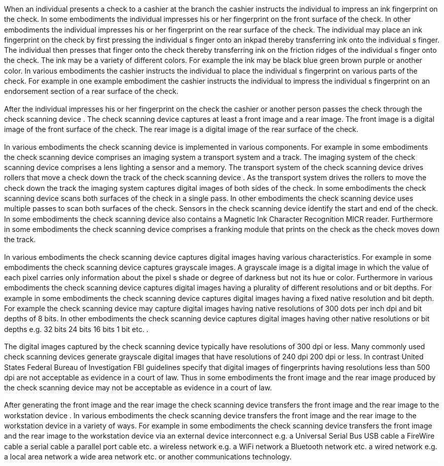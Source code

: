 When an individual presents a check to a cashier at the branch the cashier instructs the individual to impress an ink fingerprint on the check. In some embodiments the individual impresses his or her fingerprint on the front surface of the check. In other embodiments the individual impresses his or her fingerprint on the rear surface of the check. The individual may place an ink fingerprint on the check by first pressing the individual s finger onto an inkpad thereby transferring ink onto the individual s finger. The individual then presses that finger onto the check thereby transferring ink on the friction ridges of the individual s finger onto the check. The ink may be a variety of different colors. For example the ink may be black blue green brown purple or another color. In various embodiments the cashier instructs the individual to place the individual s fingerprint on various parts of the check. For example in one example embodiment the cashier instructs the individual to impress the individual s fingerprint on an endorsement section of a rear surface of the check.

After the individual impresses his or her fingerprint on the check the cashier or another person passes the check through the check scanning device . The check scanning device captures at least a front image and a rear image. The front image is a digital image of the front surface of the check. The rear image is a digital image of the rear surface of the check.

In various embodiments the check scanning device is implemented in various components. For example in some embodiments the check scanning device comprises an imaging system a transport system and a track. The imaging system of the check scanning device comprises a lens lighting a sensor and a memory. The transport system of the check scanning device drives rollers that move a check down the track of the check scanning device . As the transport system drives the rollers to move the check down the track the imaging system captures digital images of both sides of the check. In some embodiments the check scanning device scans both surfaces of the check in a single pass. In other embodiments the check scanning device uses multiple passes to scan both surfaces of the check. Sensors in the check scanning device identify the start and end of the check. In some embodiments the check scanning device also contains a Magnetic Ink Character Recognition MICR reader. Furthermore in some embodiments the check scanning device comprises a franking module that prints on the check as the check moves down the track.

In various embodiments the check scanning device captures digital images having various characteristics. For example in some embodiments the check scanning device captures grayscale images. A grayscale image is a digital image in which the value of each pixel carries only information about the pixel s shade or degree of darkness but not its hue or color. Furthermore in various embodiments the check scanning device captures digital images having a plurality of different resolutions and or bit depths. For example in some embodiments the check scanning device captures digital images having a fixed native resolution and bit depth. For example the check scanning device may capture digital images having native resolutions of 300 dots per inch dpi and bit depths of 8 bits. In other embodiments the check scanning device captures digital images having other native resolutions or bit depths e.g. 32 bits 24 bits 16 bits 1 bit etc. .

The digital images captured by the check scanning device typically have resolutions of 300 dpi or less. Many commonly used check scanning devices generate grayscale digital images that have resolutions of 240 dpi 200 dpi or less. In contrast United States Federal Bureau of Investigation FBI guidelines specify that digital images of fingerprints having resolutions less than 500 dpi are not acceptable as evidence in a court of law. Thus in some embodiments the front image and the rear image produced by the check scanning device may not be acceptable as evidence in a court of law.

After generating the front image and the rear image the check scanning device transfers the front image and the rear image to the workstation device . In various embodiments the check scanning device transfers the front image and the rear image to the workstation device in a variety of ways. For example in some embodiments the check scanning device transfers the front image and the rear image to the workstation device via an external device interconnect e.g. a Universal Serial Bus USB cable a FireWire cable a serial cable a parallel port cable etc. a wireless network e.g. a WiFi network a Bluetooth network etc. a wired network e.g. a local area network a wide area network etc. or another communications technology.
